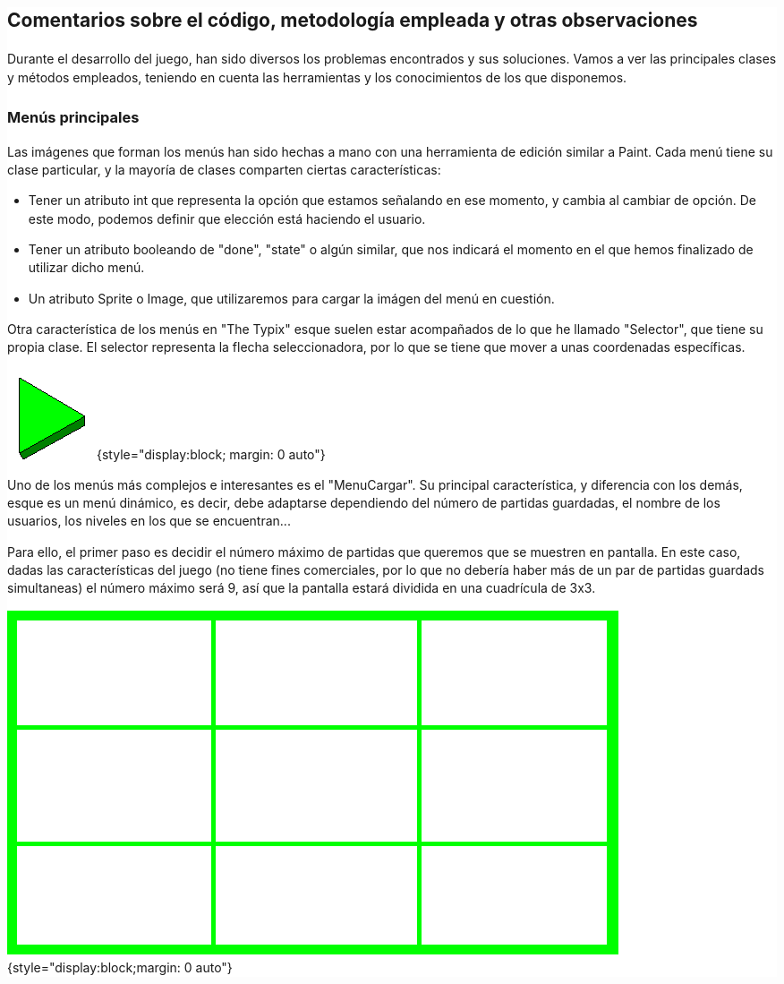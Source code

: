 ## Comentarios sobre el código, metodología empleada y otras observaciones

Durante el desarrollo del juego, han sido diversos los problemas encontrados y sus soluciones. Vamos a ver las principales clases y métodos empleados, teniendo en cuenta las herramientas y los conocimientos de los que disponemos. 

### Menús principales

Las imágenes que forman los menús han sido hechas a mano con una herramienta de edición similar a Paint. Cada menú tiene su clase particular, y la mayoría de clases comparten ciertas características:

- Tener un atributo int que representa la opción que estamos señalando en ese momento, y cambia al cambiar de opción. De este modo, podemos definir que elección está haciendo el usuario.

- Tener un atributo booleando de "done", "state" o algún similar, que nos indicará el momento en el que hemos finalizado de utilizar dicho menú.

- Un atributo Sprite o Image, que utilizaremos para cargar la imágen del menú en cuestión.

Otra característica de los menús en "The Typix" esque suelen estar acompañados de lo que he llamado "Selector", que tiene su propia clase. El selector representa la flecha seleccionadora, por lo que se tiene que mover a unas coordenadas específicas.

![](./img/selector.png){style="display:block; margin: 0 auto"}

Uno de los menús más complejos e interesantes es el "MenuCargar". Su principal característica, y diferencia con los demás, esque es un menú dinámico, es decir, debe adaptarse dependiendo del número de partidas guardadas, el nombre de los usuarios, los niveles en los que se encuentran... 

Para ello, el primer paso es decidir el número máximo de partidas que queremos que se muestren en pantalla. En este caso, dadas las características del juego (no tiene fines comerciales, por lo que no debería haber más de un par de partidas guardads simultaneas) el número máximo será 9, así que la pantalla estará dividida en una cuadrícula de 3x3.

![](./img/loadScreen.png){style="display:block;margin: 0 auto"}
